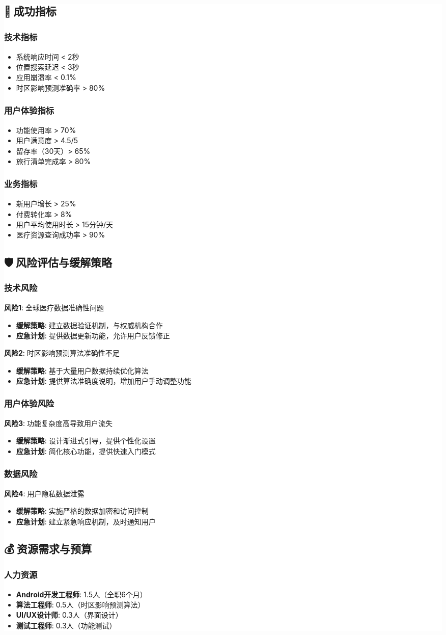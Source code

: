 ## 🎯 成功指标

### 技术指标
- 系统响应时间 < 2秒
- 位置搜索延迟 < 3秒
- 应用崩溃率 < 0.1%
- 时区影响预测准确率 > 80%

### 用户体验指标
- 功能使用率 > 70%
- 用户满意度 > 4.5/5
- 留存率（30天）> 65%
- 旅行清单完成率 > 80%

### 业务指标
- 新用户增长 > 25%
- 付费转化率 > 8%
- 用户平均使用时长 > 15分钟/天
- 医疗资源查询成功率 > 90%

## 🛡️ 风险评估与缓解策略

### 技术风险
**风险1**: 全球医疗数据准确性问题
- **缓解策略**: 建立数据验证机制，与权威机构合作
- **应急计划**: 提供数据更新功能，允许用户反馈修正

**风险2**: 时区影响预测算法准确性不足
- **缓解策略**: 基于大量用户数据持续优化算法
- **应急计划**: 提供算法准确度说明，增加用户手动调整功能

### 用户体验风险
**风险3**: 功能复杂度高导致用户流失
- **缓解策略**: 设计渐进式引导，提供个性化设置
- **应急计划**: 简化核心功能，提供快速入门模式

### 数据风险
**风险4**: 用户隐私数据泄露
- **缓解策略**: 实施严格的数据加密和访问控制
- **应急计划**: 建立紧急响应机制，及时通知用户

## 💰 资源需求与预算

### 人力资源
- **Android开发工程师**: 1.5人（全职6个月）
- **算法工程师**: 0.5人（时区影响预测算法）
- **UI/UX设计师**: 0.3人（界面设计）
- **测试工程师**: 0.3人（功能测试）

